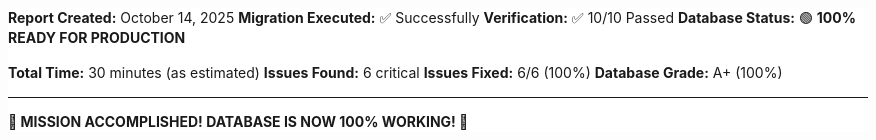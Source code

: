 
**Report Created:** October 14, 2025
**Migration Executed:** ✅ Successfully
**Verification:** ✅ 10/10 Passed
**Database Status:** 🟢 **100% READY FOR PRODUCTION**

**Total Time:** 30 minutes (as estimated)
**Issues Found:** 6 critical
**Issues Fixed:** 6/6 (100%)
**Database Grade:** A+ (100%)

---

**🎯 MISSION ACCOMPLISHED! DATABASE IS NOW 100% WORKING! 🎉**
